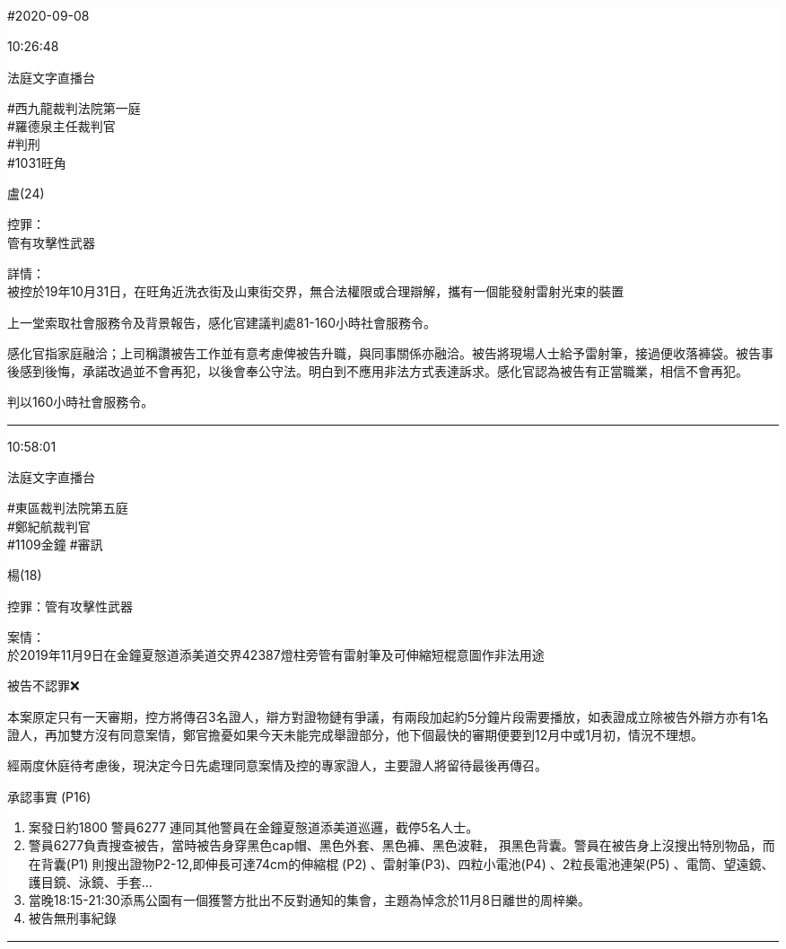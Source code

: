 #2020-09-08


10:26:48

法庭文字直播台

\#西九龍裁判法院第一庭  
\#羅德泉主任裁判官  
\#判刑  
\#1031旺角  
  
盧(24)  
  
控罪：  
管有攻擊性武器  
  
詳情：  
被控於19年10月31日，在旺角近洗衣街及山東街交界，無合法權限或合理辯解，攜有一個能發射雷射光束的裝置  
  
上一堂索取社會服務令及背景報告，感化官建議判處81-160小時社會服務令。  
  
感化官指家庭融洽；上司稱讚被告工作並有意考慮俾被告升職，與同事關係亦融洽。被告將現場人士給予雷射筆，接過便收落褲袋。被告事後感到後悔，承諾改過並不會再犯，以後會奉公守法。明白到不應用非法方式表達訴求。感化官認為被告有正當職業，相信不會再犯。  
  
判以160小時社會服務令。

---
      
10:58:01

法庭文字直播台

\#東區裁判法院第五庭  
\#鄭紀航裁判官  
\#1109金鐘 \#審訊  
  
楊(18)  
  
控罪：管有攻擊性武器  
  
案情：  
於2019年11月9日在金鐘夏慤道添美道交界42387燈柱旁管有雷射筆及可伸縮短棍意圖作非法用途  
  
被告不認罪❌  
  
本案原定只有一天審期，控方將傳召3名證人，辯方對證物鏈有爭議，有兩段加起約5分鐘片段需要播放，如表證成立除被告外辯方亦有1名證人，再加雙方沒有同意案情，鄭官擔憂如果今天未能完成舉證部分，他下個最快的審期便要到12月中或1月初，情況不理想。  
  
經兩度休庭待考慮後，現決定今日先處理同意案情及控的專家證人，主要證人將留待最後再傳召。  
  
  
承認事實 (P16)  
1) 案發日約1800 警員6277 連同其他警員在金鐘夏慤道添美道巡邏，截停5名人士。  
2) 警員6277負責搜查被告，當時被告身穿黑色cap帽、黑色外套、黑色褲、黑色波鞋， 孭黑色背囊。警員在被告身上沒搜出特別物品，而在背囊(P1) 則搜出證物P2-12,即伸長可達74cm的伸縮棍 (P2) 、雷射筆(P3)、四粒小電池(P4) 、2粒長電池連架(P5) 、電筒、望遠鏡、護目鏡、泳鏡、手套...  
3) 當晚18:15-21:30添馬公園有一個獲警方批出不反對通知的集會，主題為悼念於11月8日離世的周梓樂。  
4) 被告無刑事紀錄

---
      